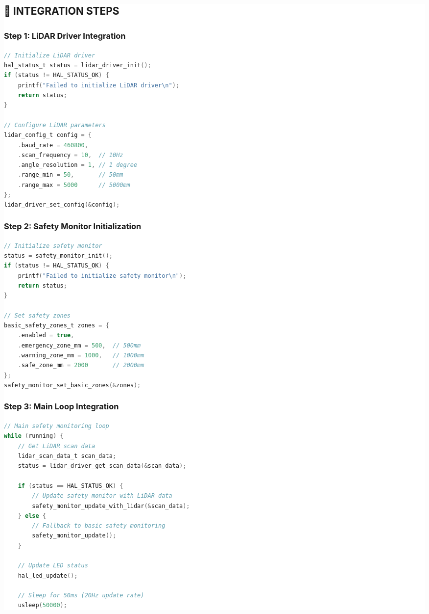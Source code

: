 
## 🔌 **INTEGRATION STEPS**

### **Step 1: LiDAR Driver Integration**
```c
// Initialize LiDAR driver
hal_status_t status = lidar_driver_init();
if (status != HAL_STATUS_OK) {
    printf("Failed to initialize LiDAR driver\n");
    return status;
}

// Configure LiDAR parameters
lidar_config_t config = {
    .baud_rate = 460800,
    .scan_frequency = 10,  // 10Hz
    .angle_resolution = 1, // 1 degree
    .range_min = 50,       // 50mm
    .range_max = 5000      // 5000mm
};
lidar_driver_set_config(&config);
```

### **Step 2: Safety Monitor Initialization**
```c
// Initialize safety monitor
status = safety_monitor_init();
if (status != HAL_STATUS_OK) {
    printf("Failed to initialize safety monitor\n");
    return status;
}

// Set safety zones
basic_safety_zones_t zones = {
    .enabled = true,
    .emergency_zone_mm = 500,  // 500mm
    .warning_zone_mm = 1000,   // 1000mm
    .safe_zone_mm = 2000       // 2000mm
};
safety_monitor_set_basic_zones(&zones);
```

### **Step 3: Main Loop Integration**
```c
// Main safety monitoring loop
while (running) {
    // Get LiDAR scan data
    lidar_scan_data_t scan_data;
    status = lidar_driver_get_scan_data(&scan_data);
    
    if (status == HAL_STATUS_OK) {
        // Update safety monitor with LiDAR data
        safety_monitor_update_with_lidar(&scan_data);
    } else {
        // Fallback to basic safety monitoring
        safety_monitor_update();
    }
    
    // Update LED status
    hal_led_update();
    
    // Sleep for 50ms (20Hz update rate)
    usleep(50000);
```